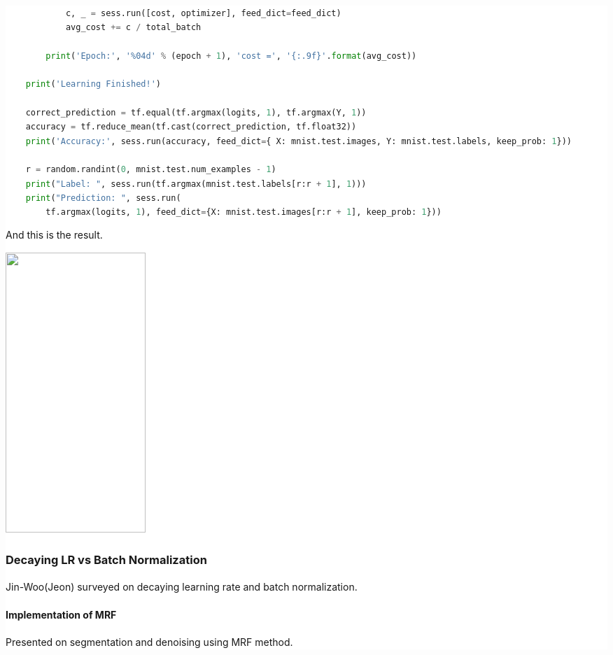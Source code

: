 ```python
            c, _ = sess.run([cost, optimizer], feed_dict=feed_dict)
            avg_cost += c / total_batch

        print('Epoch:', '%04d' % (epoch + 1), 'cost =', '{:.9f}'.format(avg_cost))

    print('Learning Finished!')

    correct_prediction = tf.equal(tf.argmax(logits, 1), tf.argmax(Y, 1))
    accuracy = tf.reduce_mean(tf.cast(correct_prediction, tf.float32))
    print('Accuracy:', sess.run(accuracy, feed_dict={ X: mnist.test.images, Y: mnist.test.labels, keep_prob: 1}))

    r = random.randint(0, mnist.test.num_examples - 1)
    print("Label: ", sess.run(tf.argmax(mnist.test.labels[r:r + 1], 1)))
    print("Prediction: ", sess.run(
        tf.argmax(logits, 1), feed_dict={X: mnist.test.images[r:r + 1], keep_prob: 1}))
```


And this is the result.

<img src="https://github.com/jwcse/DeepLearning/blob/master/img/cnn_seminar_result.PNG" width="200" height="400">


### Decaying LR vs Batch Normalization
Jin-Woo(Jeon) surveyed on decaying learning rate and batch normalization.

#### Implementation of MRF 
Presented on segmentation and denoising using MRF method.
  
